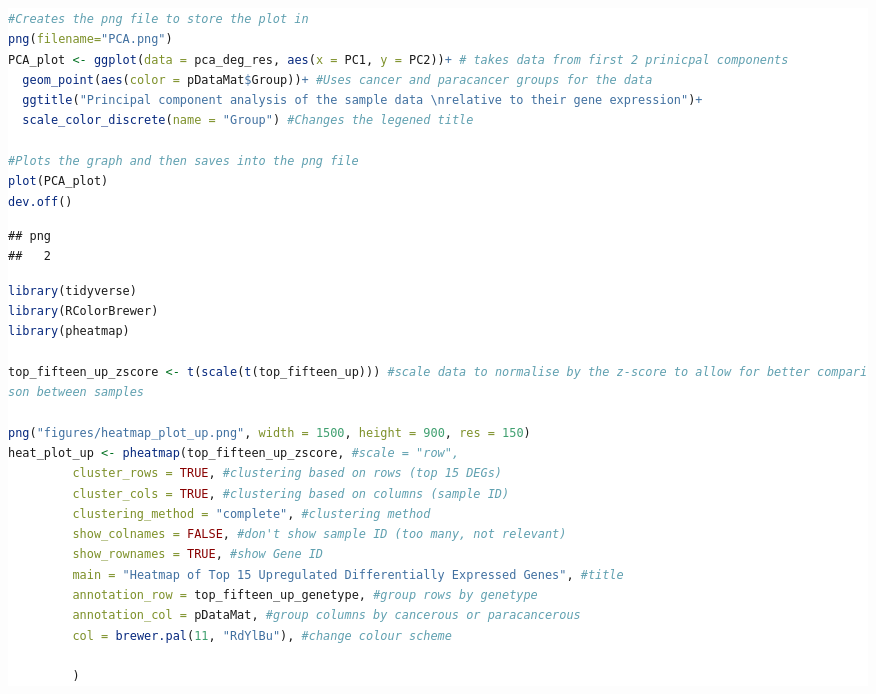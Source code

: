 ``` r
#Creates the png file to store the plot in
png(filename="PCA.png")
PCA_plot <- ggplot(data = pca_deg_res, aes(x = PC1, y = PC2))+ # takes data from first 2 prinicpal components
  geom_point(aes(color = pDataMat$Group))+ #Uses cancer and paracancer groups for the data
  ggtitle("Principal component analysis of the sample data \nrelative to their gene expression")+
  scale_color_discrete(name = "Group") #Changes the legened title

#Plots the graph and then saves into the png file
plot(PCA_plot)
dev.off()                    
```

    ## png 
    ##   2

``` r
library(tidyverse)
library(RColorBrewer)
library(pheatmap)

top_fifteen_up_zscore <- t(scale(t(top_fifteen_up))) #scale data to normalise by the z-score to allow for better comparison between samples

png("figures/heatmap_plot_up.png", width = 1500, height = 900, res = 150)
heat_plot_up <- pheatmap(top_fifteen_up_zscore, #scale = "row",
         cluster_rows = TRUE, #clustering based on rows (top 15 DEGs)
         cluster_cols = TRUE, #clustering based on columns (sample ID)
         clustering_method = "complete", #clustering method
         show_colnames = FALSE, #don't show sample ID (too many, not relevant)
         show_rownames = TRUE, #show Gene ID
         main = "Heatmap of Top 15 Upregulated Differentially Expressed Genes", #title
         annotation_row = top_fifteen_up_genetype, #group rows by genetype
         annotation_col = pDataMat, #group columns by cancerous or paracancerous
         col = brewer.pal(11, "RdYlBu"), #change colour scheme
         
         )
```
